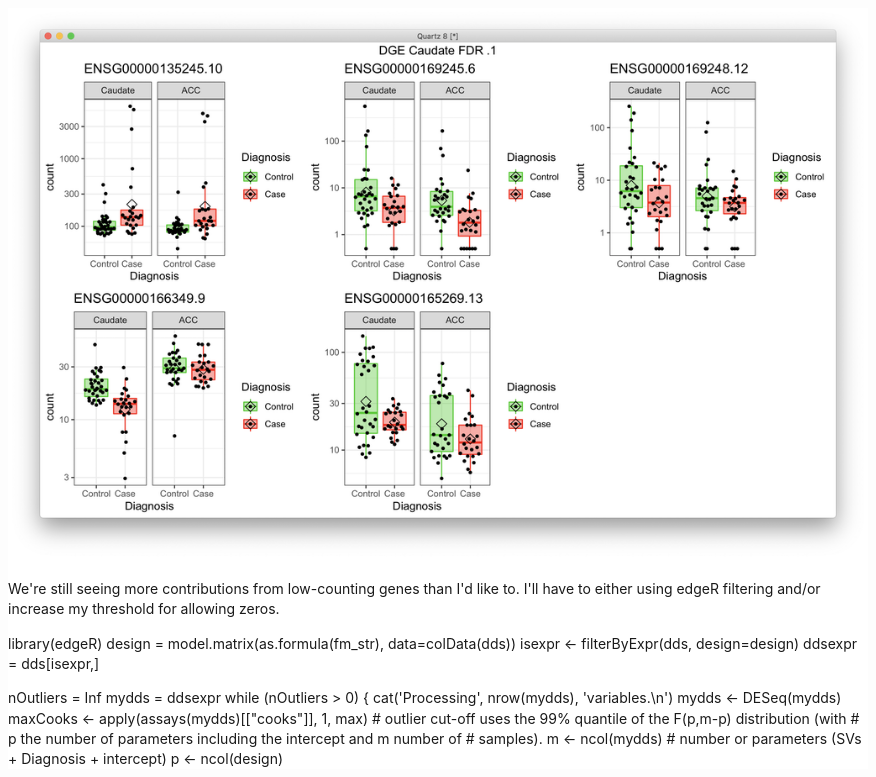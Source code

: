 ![](images/2021-04-20-07-19-19.png)

We're still seeing more contributions from low-counting genes than I'd like to.
I'll have to either using edgeR filtering and/or increase my threshold for
allowing zeros.











library(edgeR)
design = model.matrix(as.formula(fm_str), data=colData(dds))
isexpr <- filterByExpr(dds, design=design)
ddsexpr = dds[isexpr,]

nOutliers = Inf
mydds = ddsexpr
while (nOutliers > 0) {
    cat('Processing', nrow(mydds), 'variables.\n')
    mydds <- DESeq(mydds)
    maxCooks <- apply(assays(mydds)[["cooks"]], 1, max)
    # outlier cut-off uses the 99% quantile of the F(p,m-p) distribution (with 
    # p the number of parameters including the intercept and m number of
    # samples).
    m <- ncol(mydds)
    # number or parameters (SVs + Diagnosis + intercept)
    p <- ncol(design)